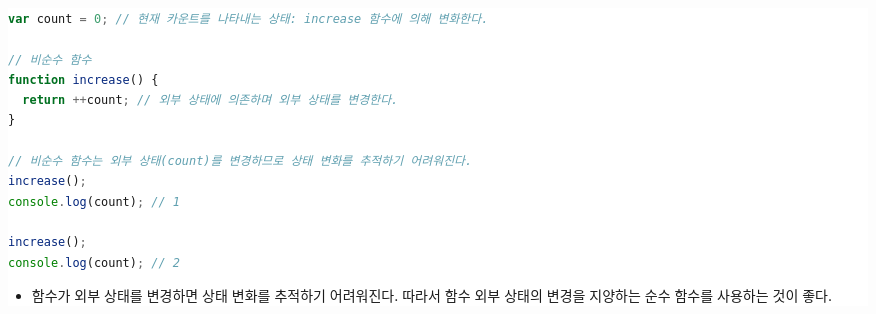 ```js
var count = 0; // 현재 카운트를 나타내는 상태: increase 함수에 의해 변화한다.

// 비순수 함수
function increase() {
  return ++count; // 외부 상태에 의존하며 외부 상태를 변경한다.
}

// 비순수 함수는 외부 상태(count)를 변경하므로 상태 변화를 추적하기 어려워진다.
increase();
console.log(count); // 1

increase();
console.log(count); // 2
```

- 함수가 외부 상태를 변경하면 상태 변화를 추적하기 어려워진다. 따라서 함수 외부 상태의 변경을 지양하는 순수 함수를 사용하는 것이 좋다.

